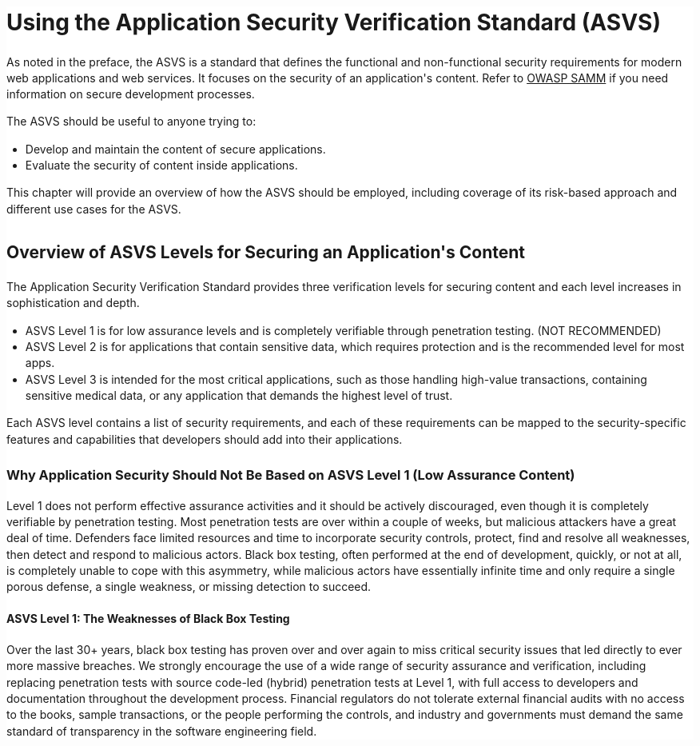 # Using the Application Security Verification Standard (ASVS)

As noted in the preface, the ASVS is a standard that defines the functional and non-functional security requirements for modern web applications and web services. It focuses on the security of an application's content. Refer to [OWASP SAMM](https://owaspsamm.org/) if you need information on secure development processes.

The ASVS should be useful to anyone trying to:

* Develop and maintain the content of secure applications.
* Evaluate the security of content inside applications.

This chapter will provide an overview of how the ASVS should be employed, including coverage of its risk-based approach and different use cases for the ASVS.

## Overview of ASVS Levels for Securing an Application's Content

The Application Security Verification Standard provides three verification levels for securing content and each level increases in sophistication and depth.

* ASVS Level 1 is for low assurance levels and is completely verifiable through penetration testing. (NOT RECOMMENDED)
* ASVS Level 2 is for applications that contain sensitive data, which requires protection and is the recommended level for most apps.
* ASVS Level 3 is intended for the most critical applications, such as those handling high-value transactions, containing sensitive medical data, or any application that demands the highest level of trust.

Each ASVS level contains a list of security requirements, and each of these requirements can be mapped to the security-specific features and capabilities that developers should add into their applications.

### Why Application Security Should Not Be Based on ASVS Level 1 (Low Assurance Content) 

Level 1 does not perform effective assurance activities and it should be actively discouraged, even though it is completely verifiable by penetration testing. Most penetration tests are over within a couple of weeks, but malicious attackers have a great deal of time. Defenders face limited resources and time to incorporate security controls, protect, find and resolve all weaknesses, then detect and respond to malicious actors. Black box testing, often performed at the end of development, quickly, or not at all, is completely unable to cope with this asymmetry, while malicious actors have essentially infinite time and only require a single porous defense, a single weakness, or missing detection to succeed. 

#### ASVS Level 1: The Weaknesses of Black Box Testing

Over the last 30+ years, black box testing has proven over and over again to miss critical security issues that led directly to ever more massive breaches. We strongly encourage the use of a wide range of security assurance and verification, including replacing penetration tests with source code-led (hybrid) penetration tests at Level 1, with full access to developers and documentation throughout the development process. Financial regulators do not tolerate external financial audits with no access to the books, sample transactions, or the people performing the controls, and industry and governments must demand the same standard of transparency in the software engineering field.
